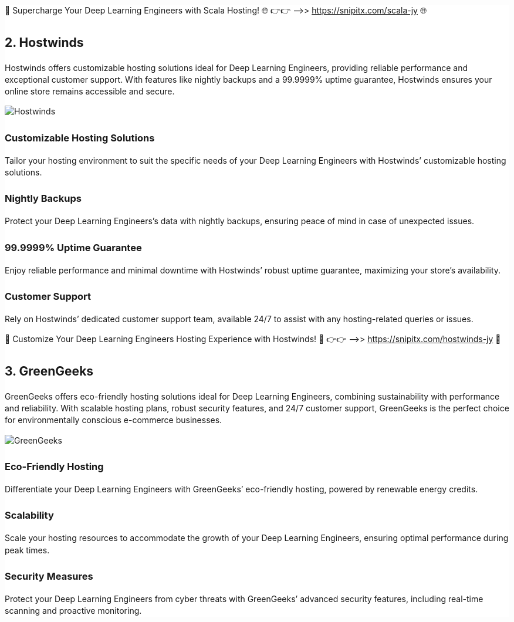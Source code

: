 🚀 Supercharge Your Deep Learning Engineers with Scala Hosting! 🌐
👉👉 -->> https://snipitx.com/scala-jy 🌐

## 2. Hostwinds

Hostwinds offers customizable hosting solutions ideal for Deep Learning Engineers, providing reliable performance and exceptional customer support. With features like nightly backups and a 99.9999% uptime guarantee, Hostwinds ensures your online store remains accessible and secure.

![Hostwinds](https://i.imgur.com/53aSNXx.jpeg "Hostwinds Hosting")

### Customizable Hosting Solutions
Tailor your hosting environment to suit the specific needs of your Deep Learning Engineers with Hostwinds’ customizable hosting solutions.

### Nightly Backups
Protect your Deep Learning Engineers’s data with nightly backups, ensuring peace of mind in case of unexpected issues.

### 99.9999% Uptime Guarantee
Enjoy reliable performance and minimal downtime with Hostwinds’ robust uptime guarantee, maximizing your store’s availability.

### Customer Support
Rely on Hostwinds’ dedicated customer support team, available 24/7 to assist with any hosting-related queries or issues.

🌟 Customize Your Deep Learning Engineers Hosting Experience with Hostwinds! 🚀
👉👉 -->> https://snipitx.com/hostwinds-jy 🚀


## 3. GreenGeeks

GreenGeeks offers eco-friendly hosting solutions ideal for Deep Learning Engineers, combining sustainability with performance and reliability. With scalable hosting plans, robust security features, and 24/7 customer support, GreenGeeks is the perfect choice for environmentally conscious e-commerce businesses.

![GreenGeeks](https://i.imgur.com/eEwuntu.jpg "GreenGeeks Hosting")

### Eco-Friendly Hosting
Differentiate your Deep Learning Engineers with GreenGeeks’ eco-friendly hosting, powered by renewable energy credits.

### Scalability
Scale your hosting resources to accommodate the growth of your Deep Learning Engineers, ensuring optimal performance during peak times.

### Security Measures
Protect your Deep Learning Engineers from cyber threats with GreenGeeks’ advanced security features, including real-time scanning and proactive monitoring.
